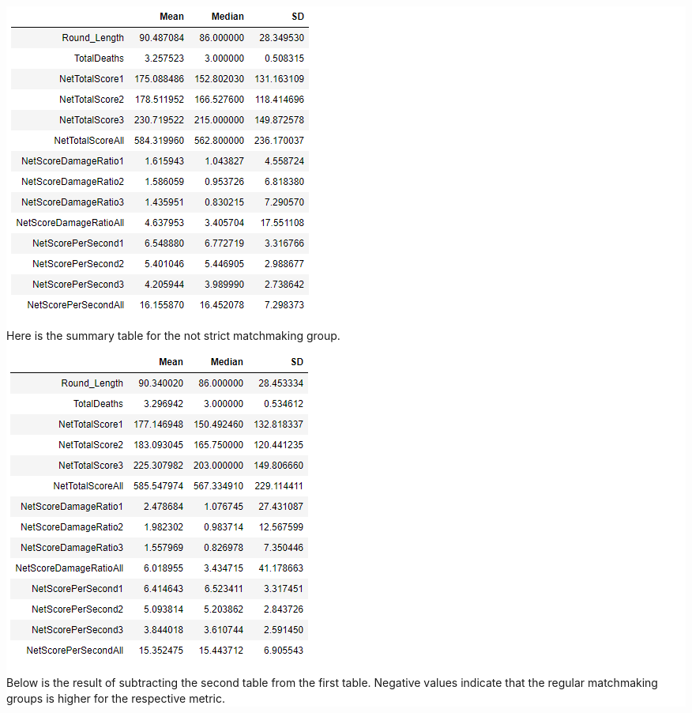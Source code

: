![Image](../images/Table1A.png)

Here is the summary table for the not strict matchmaking group.

![Image](../images/Table1B.png)

Below is the result of subtracting the second table from the first table. Negative values indicate that the regular matchmaking groups
is higher for the respective metric.
